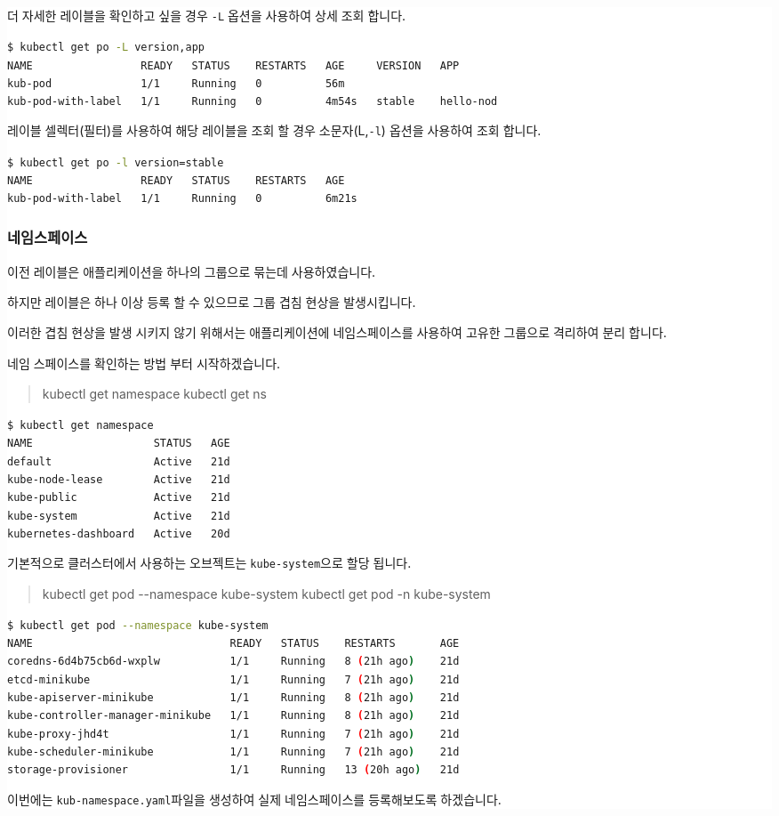 더 자세한 레이블을 확인하고 싶을 경우 `-L` 옵션을 사용하여 상세 조회 합니다.

```sh
$ kubectl get po -L version,app
NAME                 READY   STATUS    RESTARTS   AGE     VERSION   APP
kub-pod              1/1     Running   0          56m 
kub-pod-with-label   1/1     Running   0          4m54s   stable    hello-nod
```

레이블 셀렉터(필터)를 사용하여 해당 레이블을 조회 할 경우 소문자(L,`-l`) 옵션을 사용하여 조회 합니다.

```sh
$ kubectl get po -l version=stable
NAME                 READY   STATUS    RESTARTS   AGE
kub-pod-with-label   1/1     Running   0          6m21s
```

### 네임스페이스

이전 레이블은 애플리케이션을 하나의 그룹으로 묶는데 사용하였습니다.

하지만 레이블은 하나 이상 등록 할 수 있으므로 그룹 겹침 현상을 발생시킵니다.

이러한 겹침 현상을 발생 시키지 않기 위해서는 애플리케이션에 네임스페이스를 사용하여 고유한 그룹으로 격리하여 분리 합니다.

네임 스페이스를 확인하는 방법 부터 시작하겠습니다.

> kubectl get namespace
> kubectl get ns

```sh
$ kubectl get namespace
NAME                   STATUS   AGE
default                Active   21d
kube-node-lease        Active   21d
kube-public            Active   21d
kube-system            Active   21d
kubernetes-dashboard   Active   20d
```

기본적으로 클러스터에서 사용하는 오브젝트는 `kube-system`으로 할당 됩니다.

> kubectl get pod --namespace kube-system
> kubectl get pod -n kube-system

```sh
$ kubectl get pod --namespace kube-system
NAME                               READY   STATUS    RESTARTS       AGE
coredns-6d4b75cb6d-wxplw           1/1     Running   8 (21h ago)    21d
etcd-minikube                      1/1     Running   7 (21h ago)    21d
kube-apiserver-minikube            1/1     Running   8 (21h ago)    21d
kube-controller-manager-minikube   1/1     Running   8 (21h ago)    21d
kube-proxy-jhd4t                   1/1     Running   7 (21h ago)    21d
kube-scheduler-minikube            1/1     Running   7 (21h ago)    21d
storage-provisioner                1/1     Running   13 (20h ago)   21d
```

이번에는 `kub-namespace.yaml`파일을 생성하여 실제 네임스페이스를 등록해보도록 하겠습니다.
